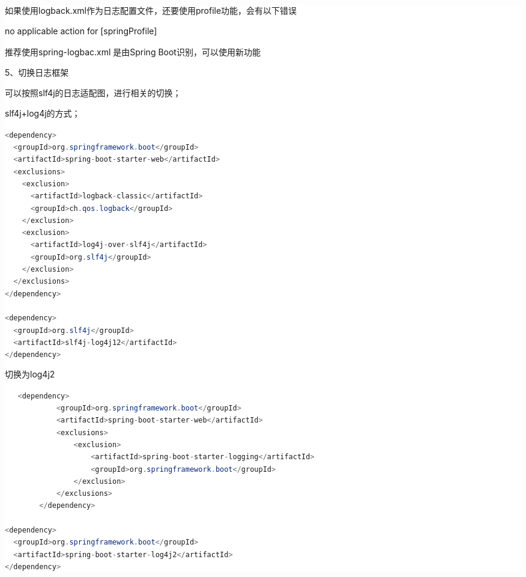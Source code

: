 如果使用logback.xml作为日志配置文件，还要使用profile功能，会有以下错误

no applicable action for [springProfile]

推荐使用spring-logbac.xml 是由Spring Boot识别，可以使用新功能

5、切换日志框架

可以按照slf4j的日志适配图，进行相关的切换；

slf4j+log4j的方式；
```java
<dependency>
  <groupId>org.springframework.boot</groupId>
  <artifactId>spring-boot-starter-web</artifactId>
  <exclusions>
    <exclusion>
      <artifactId>logback-classic</artifactId>
      <groupId>ch.qos.logback</groupId>
    </exclusion>
    <exclusion>
      <artifactId>log4j-over-slf4j</artifactId>
      <groupId>org.slf4j</groupId>
    </exclusion>
  </exclusions>
</dependency>

<dependency>
  <groupId>org.slf4j</groupId>
  <artifactId>slf4j-log4j12</artifactId>
</dependency>
```

切换为log4j2
```java
   <dependency>
            <groupId>org.springframework.boot</groupId>
            <artifactId>spring-boot-starter-web</artifactId>
            <exclusions>
                <exclusion>
                    <artifactId>spring-boot-starter-logging</artifactId>
                    <groupId>org.springframework.boot</groupId>
                </exclusion>
            </exclusions>
        </dependency>

<dependency>
  <groupId>org.springframework.boot</groupId>
  <artifactId>spring-boot-starter-log4j2</artifactId>
</dependency>
```